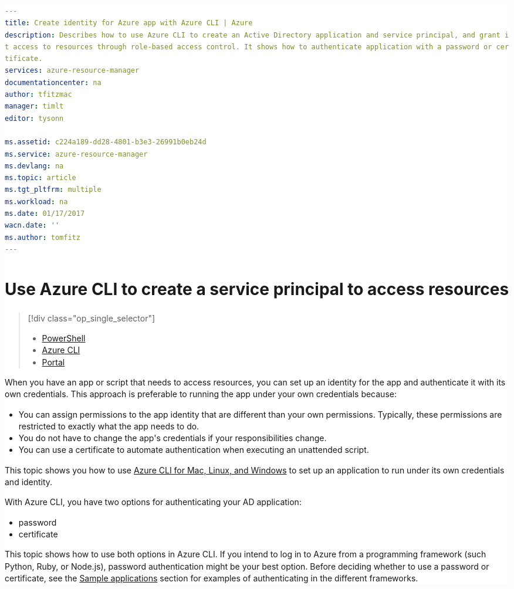 ```yaml
---
title: Create identity for Azure app with Azure CLI | Azure
description: Describes how to use Azure CLI to create an Active Directory application and service principal, and grant it access to resources through role-based access control. It shows how to authenticate application with a password or certificate.
services: azure-resource-manager
documentationcenter: na
author: tfitzmac
manager: timlt
editor: tysonn

ms.assetid: c224a189-dd28-4801-b3e3-26991b0eb24d
ms.service: azure-resource-manager
ms.devlang: na
ms.topic: article
ms.tgt_pltfrm: multiple
ms.workload: na
ms.date: 01/17/2017
wacn.date: ''
ms.author: tomfitz
---
```


# Use Azure CLI to create a service principal to access resources
> [!div class="op_single_selector"]
>- [PowerShell](./resource-group-authenticate-service-principal.md)
>- [Azure CLI](./resource-group-authenticate-service-principal-cli.md)
>- [Portal](./resource-group-create-service-principal-portal.md)

When you have an app or script that needs to access resources, you can set up an identity for the app and authenticate it with its own credentials. This approach is preferable to running the app under your own credentials because:

* You can assign permissions to the app identity that are different than your own permissions. Typically, these permissions are restricted to exactly what the app needs to do.
* You do not have to change the app's credentials if your responsibilities change. 
* You can use a certificate to automate authentication when executing an unattended script.

This topic shows you how to use [Azure CLI for Mac, Linux, and Windows](https://docs.microsoft.com/en-us/azure/cli-install-nodejs/) to set up an application to run under its own credentials and identity.

With Azure CLI, you have two options for authenticating your AD application:

* password
* certificate

This topic shows how to use both options in Azure CLI. If you intend to log in to Azure from a programming framework (such Python, Ruby, or Node.js), password authentication might be your best option. Before deciding whether to use a password or certificate, see the [Sample applications](#sample-applications) section for examples of authenticating in the different frameworks.
